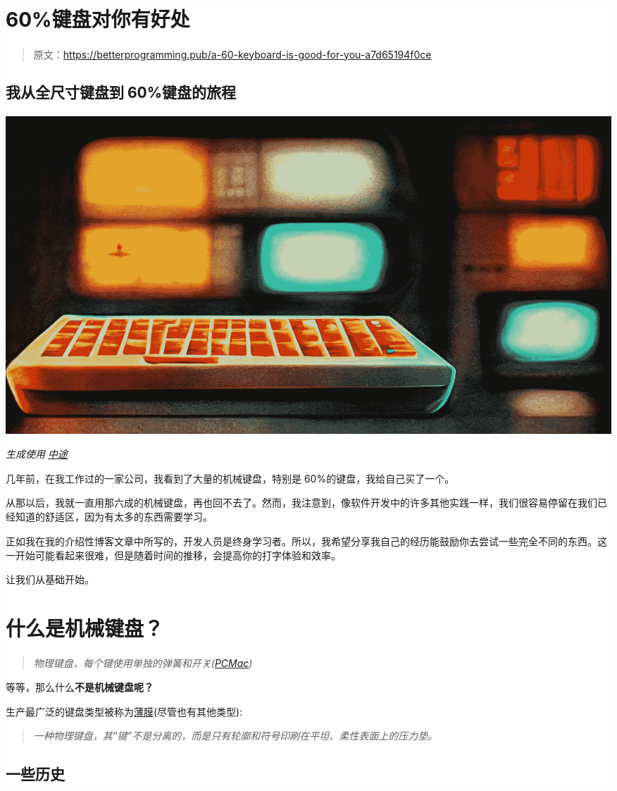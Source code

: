 # 60%键盘对你有好处

> 原文：<https://betterprogramming.pub/a-60-keyboard-is-good-for-you-a7d65194f0ce>

## 我从全尺寸键盘到 60%键盘的旅程

![](img/02eb1b943f8ed8b03a5f971177e049fb.png)

*生成使用* [*中途*](https://www.midjourney.com/)

几年前，在我工作过的一家公司，我看到了大量的机械键盘，特别是 60%的键盘，我给自己买了一个。

从那以后，我就一直用那六成的机械键盘，再也回不去了。然而，我注意到，像软件开发中的许多其他实践一样，我们很容易停留在我们已经知道的舒适区，因为有太多的东西需要学习。

正如我在我的介绍性博客文章中所写的，开发人员是终身学习者。所以，我希望分享我自己的经历能鼓励你去尝试一些完全不同的东西。这一开始可能看起来很难，但是随着时间的推移，会提高你的打字体验和效率。

让我们从基础开始。

# 什么是机械键盘？

> *物理键盘，每个键使用单独的弹簧和开关(*[*PCMac*](https://www.pcmag.com/encyclopedia/term/mechanical-keyboard)*)*

等等，那么什么**不是机械键盘呢？**

生产最广泛的键盘类型被称为[薄膜](https://en.wikipedia.org/wiki/Membrane_keyboard)(尽管也有其他类型):

> *一种物理键盘，其“键”不是分离的，而是只有轮廓和符号印刷在平坦、柔性表面上的压力垫。*

## 一些历史
